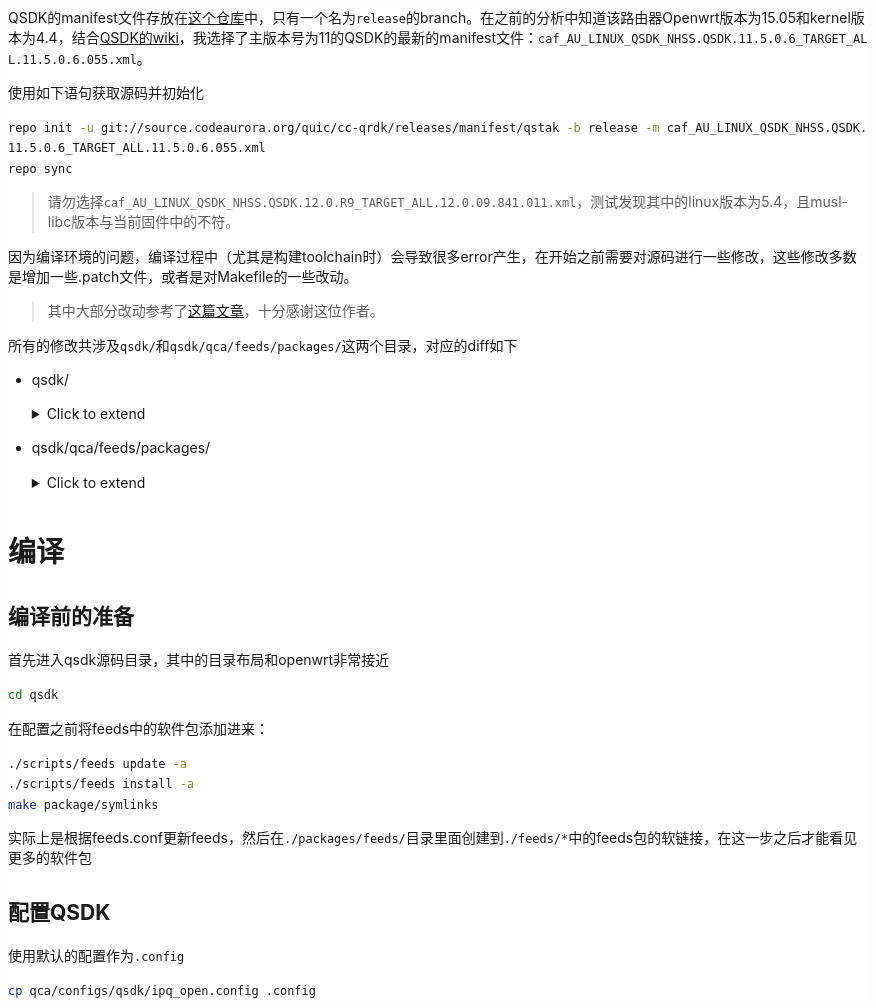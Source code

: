QSDK的manifest文件存放在[这个仓库](https://source.codeaurora.org/quic/cc-qrdk/releases/manifest/qstak/)中，只有一个名为`release`的branch。在之前的分析中知道该路由器Openwrt版本为15.05和kernel版本为4.4，结合[QSDK的wiki](https://wiki.codeaurora.org/xwiki/bin/viewrev/QSDK/WebHome)，我选择了主版本号为11的QSDK的最新的manifest文件：`caf_AU_LINUX_QSDK_NHSS.QSDK.11.5.0.6_TARGET_ALL.11.5.0.6.055.xml`。

使用如下语句获取源码并初始化

```sh
repo init -u git://source.codeaurora.org/quic/cc-qrdk/releases/manifest/qstak -b release -m caf_AU_LINUX_QSDK_NHSS.QSDK.11.5.0.6_TARGET_ALL.11.5.0.6.055.xml
repo sync
```

> 请勿选择`caf_AU_LINUX_QSDK_NHSS.QSDK.12.0.R9_TARGET_ALL.12.0.09.841.011.xml`，测试发现其中的linux版本为5.4，且musl-libc版本与当前固件中的不符。

因为编译环境的问题，编译过程中（尤其是构建toolchain时）会导致很多error产生，在开始之前需要对源码进行一些修改，这些修改多数是增加一些.patch文件，或者是对Makefile的一些改动。

> 其中大部分改动参考了[这篇文章](https://www.litreily.top/2021/02/07/qsdk-compile)，十分感谢这位作者。

所有的修改共涉及`qsdk/`和`qsdk/qca/feeds/packages/`这两个目录，对应的diff如下

- qsdk/


  <details><summary>Click to extend</summary></details>

- qsdk/qca/feeds/packages/

  <details><summary>Click to extend</summary></details>

 # 编译

## 编译前的准备

首先进入qsdk源码目录，其中的目录布局和openwrt非常接近

```sh
cd qsdk
```

在配置之前将feeds中的软件包添加进来：

```sh
./scripts/feeds update -a
./scripts/feeds install -a
make package/symlinks
```

实际上是根据feeds.conf更新feeds，然后在`./packages/feeds/`目录里面创建到`./feeds/*`中的feeds包的软链接，在这一步之后才能看见更多的软件包

## 配置QSDK

使用默认的配置作为`.config`

```sh
cp qca/configs/qsdk/ipq_open.config .config
```
